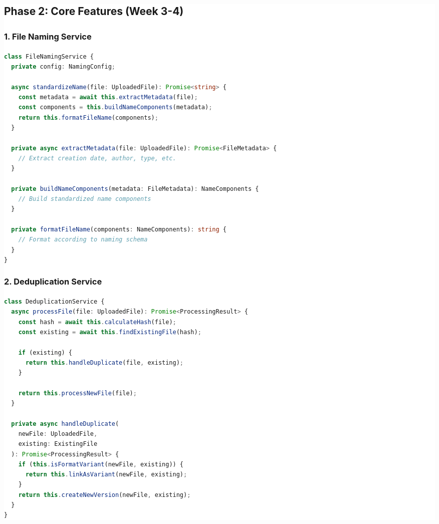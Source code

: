 ## Phase 2: Core Features (Week 3-4)

### 1. File Naming Service
```typescript
class FileNamingService {
  private config: NamingConfig;
  
  async standardizeName(file: UploadedFile): Promise<string> {
    const metadata = await this.extractMetadata(file);
    const components = this.buildNameComponents(metadata);
    return this.formatFileName(components);
  }
  
  private async extractMetadata(file: UploadedFile): Promise<FileMetadata> {
    // Extract creation date, author, type, etc.
  }
  
  private buildNameComponents(metadata: FileMetadata): NameComponents {
    // Build standardized name components
  }
  
  private formatFileName(components: NameComponents): string {
    // Format according to naming schema
  }
}
```

### 2. Deduplication Service
```typescript
class DeduplicationService {
  async processFile(file: UploadedFile): Promise<ProcessingResult> {
    const hash = await this.calculateHash(file);
    const existing = await this.findExistingFile(hash);
    
    if (existing) {
      return this.handleDuplicate(file, existing);
    }
    
    return this.processNewFile(file);
  }
  
  private async handleDuplicate(
    newFile: UploadedFile, 
    existing: ExistingFile
  ): Promise<ProcessingResult> {
    if (this.isFormatVariant(newFile, existing)) {
      return this.linkAsVariant(newFile, existing);
    }
    return this.createNewVersion(newFile, existing);
  }
}
```
